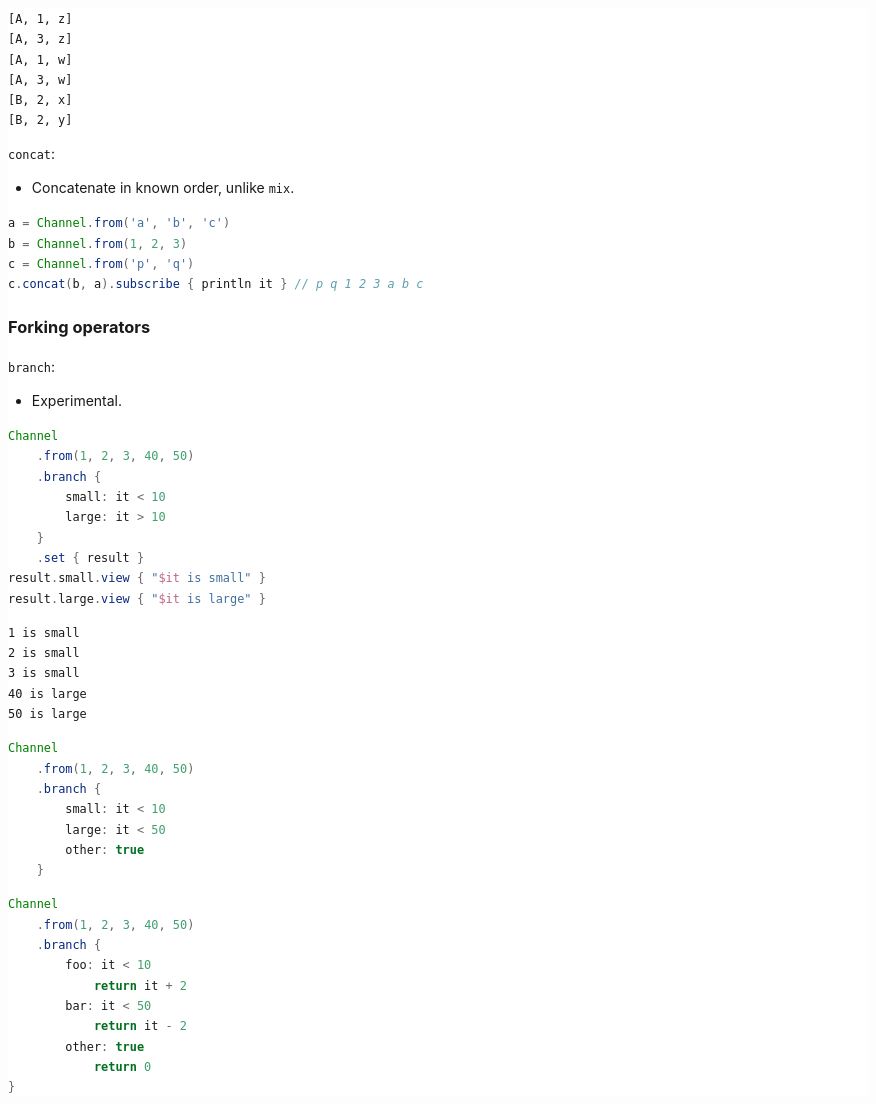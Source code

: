 ```groovy
```
```console
[A, 1, z]
[A, 3, z]
[A, 1, w]
[A, 3, w]
[B, 2, x]
[B, 2, y]
```

`concat`:

* Concatenate in known order, unlike `mix`.

```groovy
a = Channel.from('a', 'b', 'c')
b = Channel.from(1, 2, 3)
c = Channel.from('p', 'q')
c.concat(b, a).subscribe { println it } // p q 1 2 3 a b c
```

### Forking operators

`branch`:

* Experimental.

```groovy
Channel
    .from(1, 2, 3, 40, 50)
    .branch {
        small: it < 10
        large: it > 10
    }
    .set { result }
result.small.view { "$it is small" }
result.large.view { "$it is large" }
```
```console
1 is small
2 is small
3 is small
40 is large
50 is large
```
```groovy
Channel
    .from(1, 2, 3, 40, 50)
    .branch {
        small: it < 10
        large: it < 50
        other: true
    }
```
```groovy
Channel
    .from(1, 2, 3, 40, 50)
    .branch {
        foo: it < 10
            return it + 2
        bar: it < 50
            return it - 2
        other: true
            return 0
}
```
